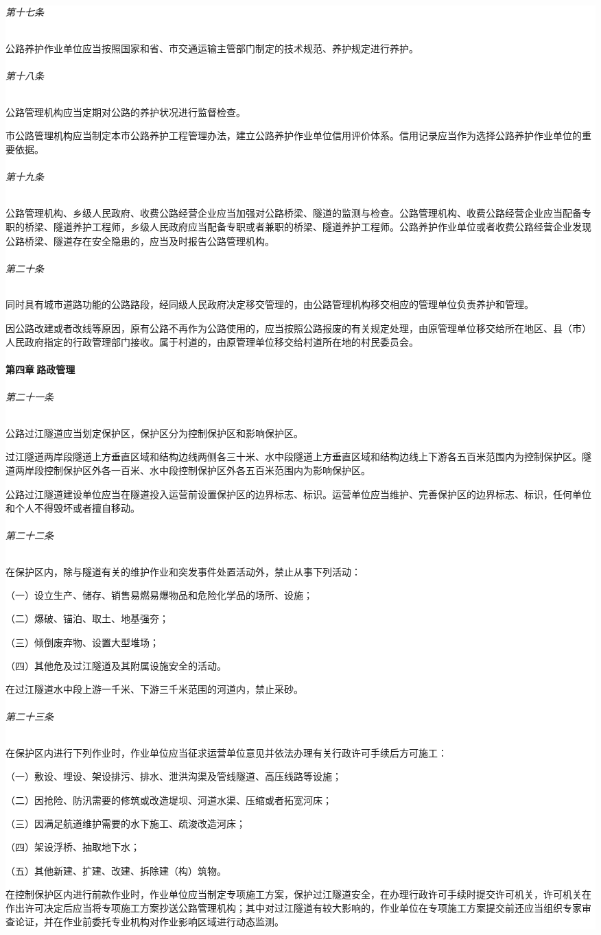 ###### 第十七条

公路养护作业单位应当按照国家和省、市交通运输主管部门制定的技术规范、养护规定进行养护。

###### 第十八条

公路管理机构应当定期对公路的养护状况进行监督检查。

市公路管理机构应当制定本市公路养护工程管理办法，建立公路养护作业单位信用评价体系。信用记录应当作为选择公路养护作业单位的重要依据。

###### 第十九条

公路管理机构、乡级人民政府、收费公路经营企业应当加强对公路桥梁、隧道的监测与检查。公路管理机构、收费公路经营企业应当配备专职的桥梁、隧道养护工程师，乡级人民政府应当配备专职或者兼职的桥梁、隧道养护工程师。公路养护作业单位或者收费公路经营企业发现公路桥梁、隧道存在安全隐患的，应当及时报告公路管理机构。

###### 第二十条

同时具有城市道路功能的公路路段，经同级人民政府决定移交管理的，由公路管理机构移交相应的管理单位负责养护和管理。

因公路改建或者改线等原因，原有公路不再作为公路使用的，应当按照公路报废的有关规定处理，由原管理单位移交给所在地区、县（市）人民政府指定的行政管理部门接收。属于村道的，由原管理单位移交给村道所在地的村民委员会。

#### 第四章 路政管理

###### 第二十一条

公路过江隧道应当划定保护区，保护区分为控制保护区和影响保护区。

过江隧道两岸段隧道上方垂直区域和结构边线两侧各三十米、水中段隧道上方垂直区域和结构边线上下游各五百米范围内为控制保护区。隧道两岸段控制保护区外各一百米、水中段控制保护区外各五百米范围内为影响保护区。

公路过江隧道建设单位应当在隧道投入运营前设置保护区的边界标志、标识。运营单位应当维护、完善保护区的边界标志、标识，任何单位和个人不得毁坏或者擅自移动。

###### 第二十二条

在保护区内，除与隧道有关的维护作业和突发事件处置活动外，禁止从事下列活动：

（一）设立生产、储存、销售易燃易爆物品和危险化学品的场所、设施；

（二）爆破、锚泊、取土、地基强夯；

（三）倾倒废弃物、设置大型堆场；

（四）其他危及过江隧道及其附属设施安全的活动。

在过江隧道水中段上游一千米、下游三千米范围的河道内，禁止采砂。

###### 第二十三条

在保护区内进行下列作业时，作业单位应当征求运营单位意见并依法办理有关行政许可手续后方可施工：

（一）敷设、埋设、架设排污、排水、泄洪沟渠及管线隧道、高压线路等设施；

（二）因抢险、防汛需要的修筑或改造堤坝、河道水渠、压缩或者拓宽河床；

（三）因满足航道维护需要的水下施工、疏浚改造河床；

（四）架设浮桥、抽取地下水；

（五）其他新建、扩建、改建、拆除建（构）筑物。

在控制保护区内进行前款作业时，作业单位应当制定专项施工方案，保护过江隧道安全，在办理行政许可手续时提交许可机关，许可机关在作出许可决定后应当将专项施工方案抄送公路管理机构；其中对过江隧道有较大影响的，作业单位在专项施工方案提交前还应当组织专家审查论证，并在作业前委托专业机构对作业影响区域进行动态监测。
